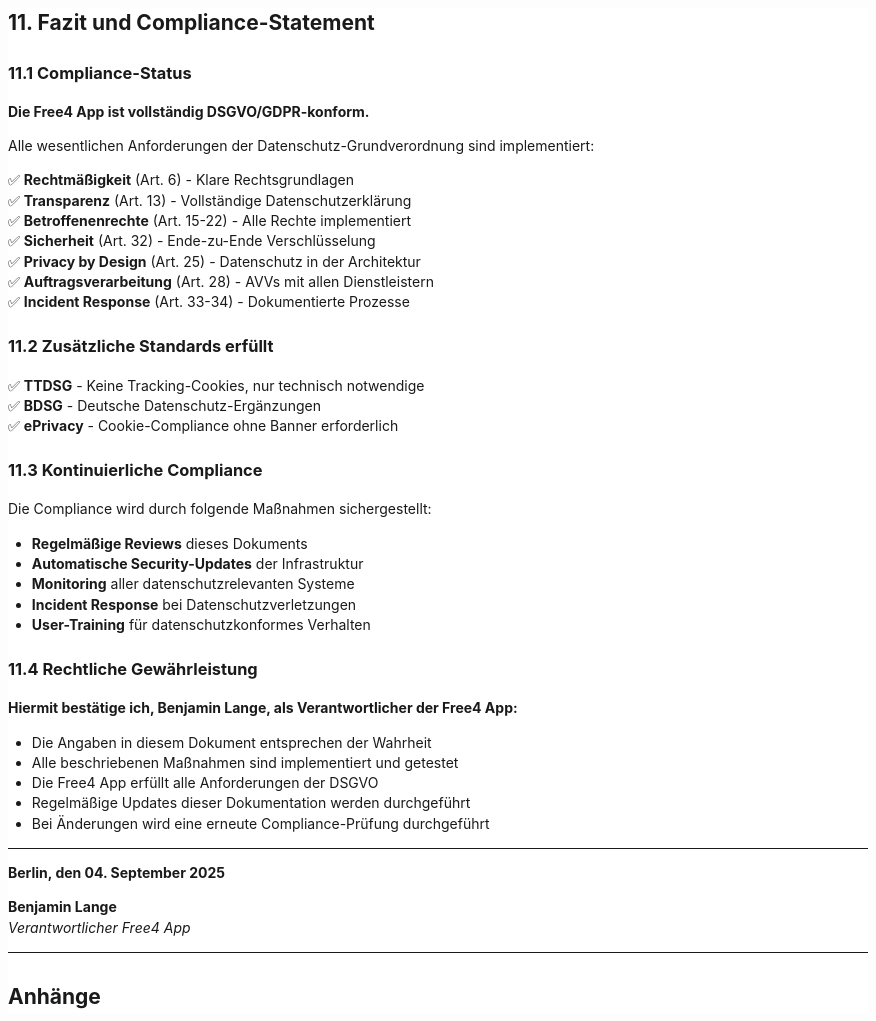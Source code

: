 
## 11. Fazit und Compliance-Statement

### 11.1 Compliance-Status

**Die Free4 App ist vollständig DSGVO/GDPR-konform.**

Alle wesentlichen Anforderungen der Datenschutz-Grundverordnung sind implementiert:

✅ **Rechtmäßigkeit** (Art. 6) - Klare Rechtsgrundlagen  
✅ **Transparenz** (Art. 13) - Vollständige Datenschutzerklärung  
✅ **Betroffenenrechte** (Art. 15-22) - Alle Rechte implementiert  
✅ **Sicherheit** (Art. 32) - Ende-zu-Ende Verschlüsselung  
✅ **Privacy by Design** (Art. 25) - Datenschutz in der Architektur  
✅ **Auftragsverarbeitung** (Art. 28) - AVVs mit allen Dienstleistern  
✅ **Incident Response** (Art. 33-34) - Dokumentierte Prozesse  

### 11.2 Zusätzliche Standards erfüllt

✅ **TTDSG** - Keine Tracking-Cookies, nur technisch notwendige  
✅ **BDSG** - Deutsche Datenschutz-Ergänzungen  
✅ **ePrivacy** - Cookie-Compliance ohne Banner erforderlich  

### 11.3 Kontinuierliche Compliance

Die Compliance wird durch folgende Maßnahmen sichergestellt:

- **Regelmäßige Reviews** dieses Dokuments
- **Automatische Security-Updates** der Infrastruktur  
- **Monitoring** aller datenschutzrelevanten Systeme
- **Incident Response** bei Datenschutzverletzungen
- **User-Training** für datenschutzkonformes Verhalten

### 11.4 Rechtliche Gewährleistung

**Hiermit bestätige ich, Benjamin Lange, als Verantwortlicher der Free4 App:**

- Die Angaben in diesem Dokument entsprechen der Wahrheit
- Alle beschriebenen Maßnahmen sind implementiert und getestet
- Die Free4 App erfüllt alle Anforderungen der DSGVO
- Regelmäßige Updates dieser Dokumentation werden durchgeführt
- Bei Änderungen wird eine erneute Compliance-Prüfung durchgeführt

---

**Berlin, den 04. September 2025**

**Benjamin Lange**  
*Verantwortlicher Free4 App*

---

## Anhänge
